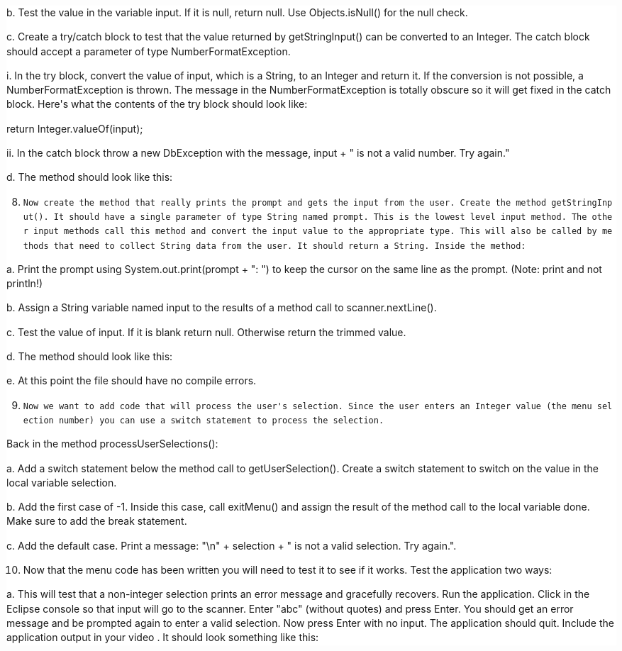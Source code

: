 b.     Test the value in the variable input. If it is null, return null. Use Objects.isNull() for the null check.

c.      Create a try/catch block to test that the value returned by getStringInput() can be converted to an Integer. The catch block should accept a parameter of type NumberFormatException.

i.     In the try block, convert the value of input, which is a String, to an Integer and return it. If the conversion is not possible, a NumberFormatException is thrown. The message in the NumberFormatException is totally obscure so it will get fixed in the catch block. Here's what the contents of the try block should look like:

return Integer.valueOf(input);

ii.    In the catch block throw a new DbException with the message, input + " is not a valid number. Try again."

d.     The method should look like this:



8.     Now create the method that really prints the prompt and gets the input from the user. Create the method getStringInput(). It should have a single parameter of type String named prompt. This is the lowest level input method. The other input methods call this method and convert the input value to the appropriate type. This will also be called by methods that need to collect String data from the user. It should return a String. Inside the method:

a.     Print the prompt using System.out.print(prompt + ": ") to keep the cursor on the same line as the prompt. (Note: print and not println!)

b.     Assign a String variable named input to the results of a method call to scanner.nextLine().

c.      Test the value of input. If it is blank return null. Otherwise return the trimmed value.

d.     The method should look like this:



e.     At this point the file should have no compile errors.

9.     Now we want to add code that will process the user's selection. Since the user enters an Integer value (the menu selection number) you can use a switch statement to process the selection.

Back in the method processUserSelections():

a.     Add a switch statement below the method call to getUserSelection(). Create a switch statement to switch on the value in the local variable selection.

b.     Add the first case of -1. Inside this case, call exitMenu() and assign the result of the method call to the local variable done. Make sure to add the break statement.

c.      Add the default case. Print a message: "\n" + selection + " is not a valid selection. Try again.".

10.  Now that the menu code has been written you will need to test it to see if it works. Test the application two ways:

a.     This will test that a non-integer selection prints an error message and gracefully recovers. Run the application. Click in the Eclipse console so that input will go to the scanner. Enter "abc" (without quotes) and press Enter. You should get an error message and be prompted again to enter a valid selection. Now press Enter with no input. The application should quit. Include the application output in your video  . It should look something like this:
